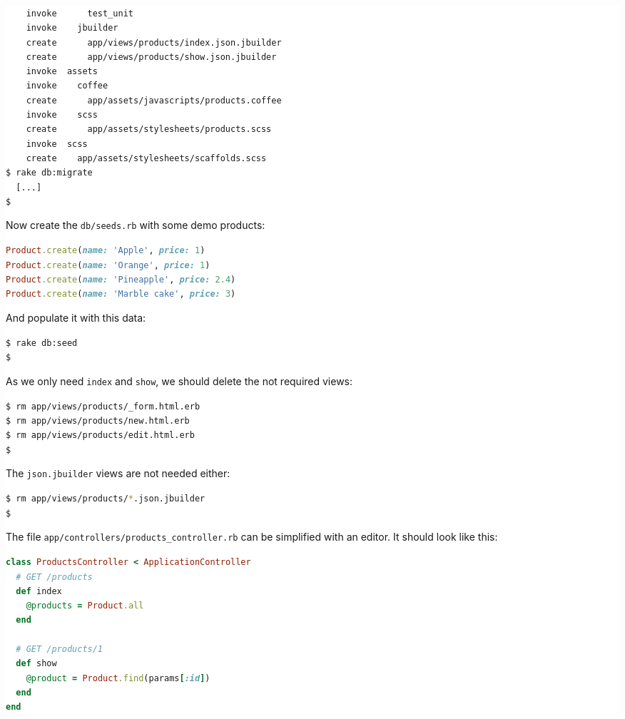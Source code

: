 ```bash
    invoke      test_unit
    invoke    jbuilder
    create      app/views/products/index.json.jbuilder
    create      app/views/products/show.json.jbuilder
    invoke  assets
    invoke    coffee
    create      app/assets/javascripts/products.coffee
    invoke    scss
    create      app/assets/stylesheets/products.scss
    invoke  scss
    create    app/assets/stylesheets/scaffolds.scss
$ rake db:migrate
  [...]
$
```

Now create the `db/seeds.rb` with some demo products:

```ruby
Product.create(name: 'Apple', price: 1)
Product.create(name: 'Orange', price: 1)
Product.create(name: 'Pineapple', price: 2.4)
Product.create(name: 'Marble cake', price: 3)
```

And populate it with this data:

```bash
$ rake db:seed
$
```

As we only need `index` and `show`, we should delete the not required views:

```bash
$ rm app/views/products/_form.html.erb
$ rm app/views/products/new.html.erb 
$ rm app/views/products/edit.html.erb 
$
```

The `json.jbuilder` views are not needed either:

```bash
$ rm app/views/products/*.json.jbuilder
$
```

The file `app/controllers/products_controller.rb` can be simplified with
an editor. It should look like this:

```ruby
class ProductsController < ApplicationController
  # GET /products
  def index
    @products = Product.all
  end

  # GET /products/1
  def show
    @product = Product.find(params[:id])
  end
end
```
